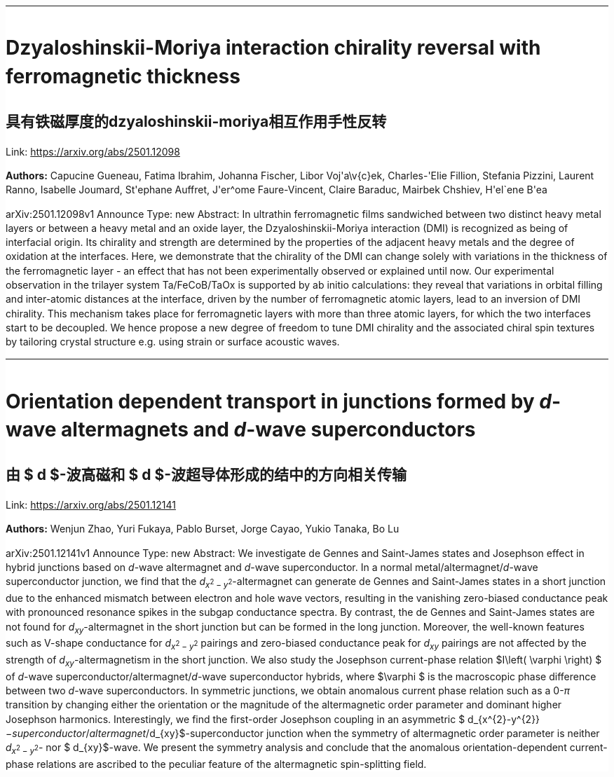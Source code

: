 
---
# Dzyaloshinskii-Moriya interaction chirality reversal with ferromagnetic thickness

## 具有铁磁厚度的dzyaloshinskii-moriya相互作用手性反转

Link: https://arxiv.org/abs/2501.12098

**Authors:** Capucine Gueneau, Fatima Ibrahim, Johanna Fischer, Libor Voj\'a\v{c}ek, Charles-\'Elie Fillion, Stefania Pizzini, Laurent Ranno, Isabelle Joumard, St\'ephane Auffret, J\'er\^ome Faure-Vincent, Claire Baraduc, Mairbek Chshiev, H\'el\`ene B\'ea

arXiv:2501.12098v1 Announce Type: new 
Abstract: In ultrathin ferromagnetic films sandwiched between two distinct heavy metal layers or between a heavy metal and an oxide layer, the Dzyaloshinskii-Moriya interaction (DMI) is recognized as being of interfacial origin. Its chirality and strength are determined by the properties of the adjacent heavy metals and the degree of oxidation at the interfaces. Here, we demonstrate that the chirality of the DMI can change solely with variations in the thickness of the ferromagnetic layer - an effect that has not been experimentally observed or explained until now. Our experimental observation in the trilayer system Ta/FeCoB/TaOx is supported by ab initio calculations: they reveal that variations in orbital filling and inter-atomic distances at the interface, driven by the number of ferromagnetic atomic layers, lead to an inversion of DMI chirality. This mechanism takes place for ferromagnetic layers with more than three atomic layers, for which the two interfaces start to be decoupled. We hence propose a new degree of freedom to tune DMI chirality and the associated chiral spin textures by tailoring crystal structure e.g. using strain or surface acoustic waves.


---
# Orientation dependent transport in junctions formed by $d$-wave altermagnets and $d$-wave superconductors

## 由 $ d $-波高磁和 $ d $-波超导体形成的结中的方向相关传输

Link: https://arxiv.org/abs/2501.12141

**Authors:** Wenjun Zhao, Yuri Fukaya, Pablo Burset, Jorge Cayao, Yukio Tanaka, Bo Lu

arXiv:2501.12141v1 Announce Type: new 
Abstract: We investigate de Gennes and Saint-James states and Josephson effect in hybrid junctions based on $d$-wave altermagnet and $d$-wave superconductor. In a normal metal/altermagnet/$d$-wave superconductor junction, we find that the $d_{x^{2}-y^{2}}$-altermagnet can generate de Gennes and Saint-James states in a short junction due to the enhanced mismatch between electron and hole wave vectors, resulting in the vanishing zero-biased conductance peak with pronounced resonance spikes in the subgap conductance spectra. By contrast, the de Gennes and Saint-James states are not found for $d_{xy}$-altermagnet in the short junction but can be formed in the long junction. Moreover, the well-known features such as V-shape conductance for $d_{x^2-y^2}$ pairings and zero-biased conductance peak for $d_{xy}$ pairings are not affected by the strength of $d_{xy}$-altermagnetism in the short junction. We also study the Josephson current-phase relation $I\left( \varphi \right) $ of $d$-wave superconductor/altermagnet/$d$-wave superconductor hybrids, where $\varphi $ is the macroscopic phase difference between two $d$-wave superconductors. In symmetric junctions, we obtain anomalous current phase relation such as a $0$-$\pi$ transition by changing either the orientation or the magnitude of the altermagnetic order parameter and dominant higher Josephson harmonics. Interestingly, we find the first-order Josephson coupling in an asymmetric $ d_{x^{2}-y^{2}}$-superconductor/altermagnet/$d_{xy}$-superconductor junction when the symmetry of altermagnetic order parameter is neither $d_{x^{2}-y^{2}}$- nor $ d_{xy}$-wave. We present the symmetry analysis and conclude that the anomalous orientation-dependent current-phase relations are ascribed to the peculiar feature of the altermagnetic spin-splitting field.
